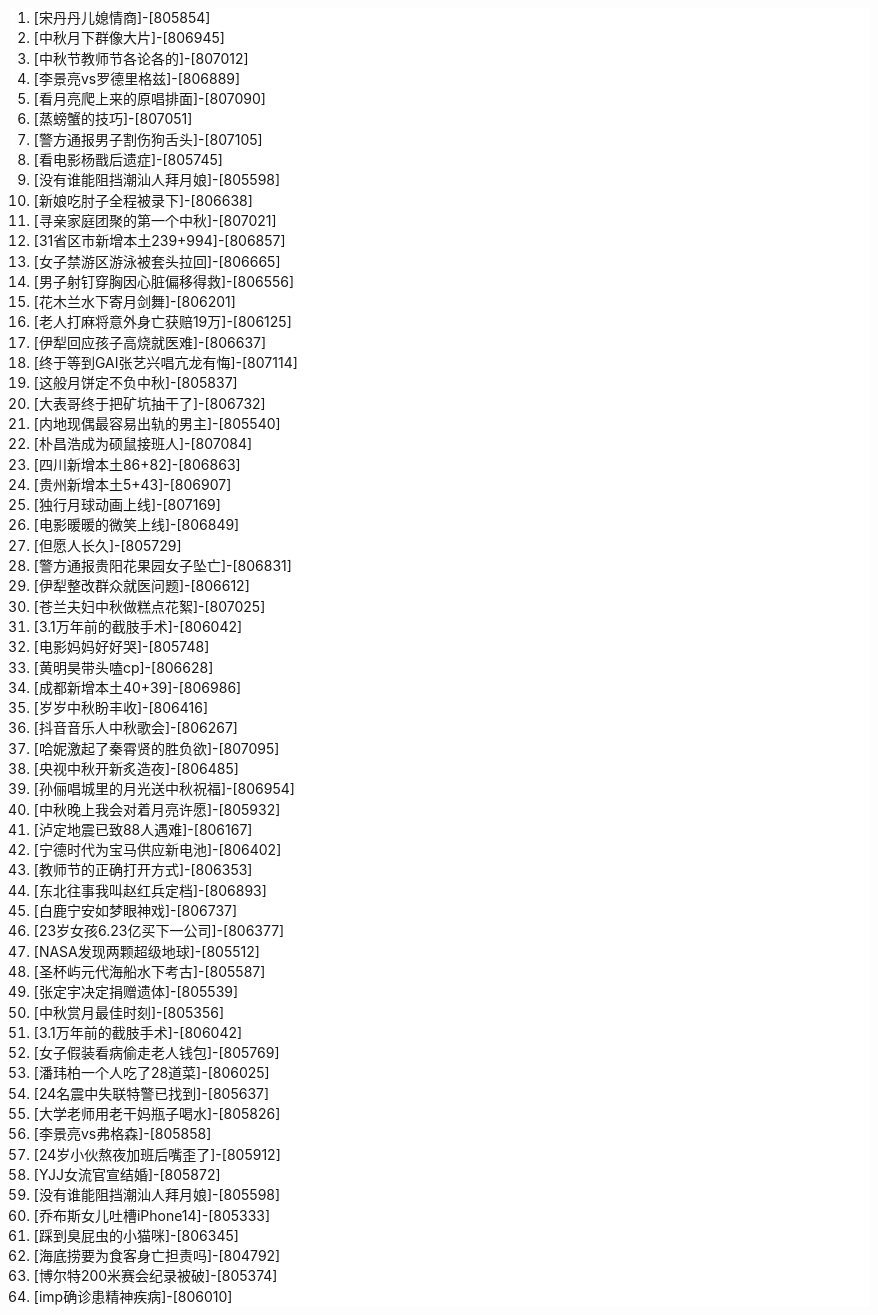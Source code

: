 1. [宋丹丹儿媳情商]-[805854]
1. [中秋月下群像大片]-[806945]
1. [中秋节教师节各论各的]-[807012]
1. [李景亮vs罗德里格兹]-[806889]
1. [看月亮爬上来的原唱排面]-[807090]
1. [蒸螃蟹的技巧]-[807051]
1. [警方通报男子割伤狗舌头]-[807105]
1. [看电影杨戬后遗症]-[805745]
1. [没有谁能阻挡潮汕人拜月娘]-[805598]
1. [新娘吃肘子全程被录下]-[806638]
1. [寻亲家庭团聚的第一个中秋]-[807021]
1. [31省区市新增本土239+994]-[806857]
1. [女子禁游区游泳被套头拉回]-[806665]
1. [男子射钉穿胸因心脏偏移得救]-[806556]
1. [花木兰水下寄月剑舞]-[806201]
1. [老人打麻将意外身亡获赔19万]-[806125]
1. [伊犁回应孩子高烧就医难]-[806637]
1. [终于等到GAI张艺兴唱亢龙有悔]-[807114]
1. [这般月饼定不负中秋]-[805837]
1. [大表哥终于把矿坑抽干了]-[806732]
1. [内地现偶最容易出轨的男主]-[805540]
1. [朴昌浩成为硕鼠接班人]-[807084]
1. [四川新增本土86+82]-[806863]
1. [贵州新增本土5+43]-[806907]
1. [独行月球动画上线]-[807169]
1. [电影暖暖的微笑上线]-[806849]
1. [但愿人长久]-[805729]
1. [警方通报贵阳花果园女子坠亡]-[806831]
1. [伊犁整改群众就医问题]-[806612]
1. [苍兰夫妇中秋做糕点花絮]-[807025]
1. [3.1万年前的截肢手术]-[806042]
1. [电影妈妈好好哭]-[805748]
1. [黄明昊带头嗑cp]-[806628]
1. [成都新增本土40+39]-[806986]
1. [岁岁中秋盼丰收]-[806416]
1. [抖音音乐人中秋歌会]-[806267]
1. [哈妮激起了秦霄贤的胜负欲]-[807095]
1. [央视中秋开新炙造夜]-[806485]
1. [孙俪唱城里的月光送中秋祝福]-[806954]
1. [中秋晚上我会对着月亮许愿]-[805932]
1. [泸定地震已致88人遇难]-[806167]
1. [宁德时代为宝马供应新电池]-[806402]
1. [教师节的正确打开方式]-[806353]
1. [东北往事我叫赵红兵定档]-[806893]
1. [白鹿宁安如梦眼神戏]-[806737]
1. [23岁女孩6.23亿买下一公司]-[806377]
1. [NASA发现两颗超级地球]-[805512]
1. [圣杯屿元代海船水下考古]-[805587]
1. [张定宇决定捐赠遗体]-[805539]
1. [中秋赏月最佳时刻]-[805356]
1. [3.1万年前的截肢手术]-[806042]
1. [女子假装看病偷走老人钱包]-[805769]
1. [潘玮柏一个人吃了28道菜]-[806025]
1. [24名震中失联特警已找到]-[805637]
1. [大学老师用老干妈瓶子喝水]-[805826]
1. [李景亮vs弗格森]-[805858]
1. [24岁小伙熬夜加班后嘴歪了]-[805912]
1. [YJJ女流官宣结婚]-[805872]
1. [没有谁能阻挡潮汕人拜月娘]-[805598]
1. [乔布斯女儿吐槽iPhone14]-[805333]
1. [踩到臭屁虫的小猫咪]-[806345]
1. [海底捞要为食客身亡担责吗]-[804792]
1. [博尔特200米赛会纪录被破]-[805374]
1. [imp确诊患精神疾病]-[806010]